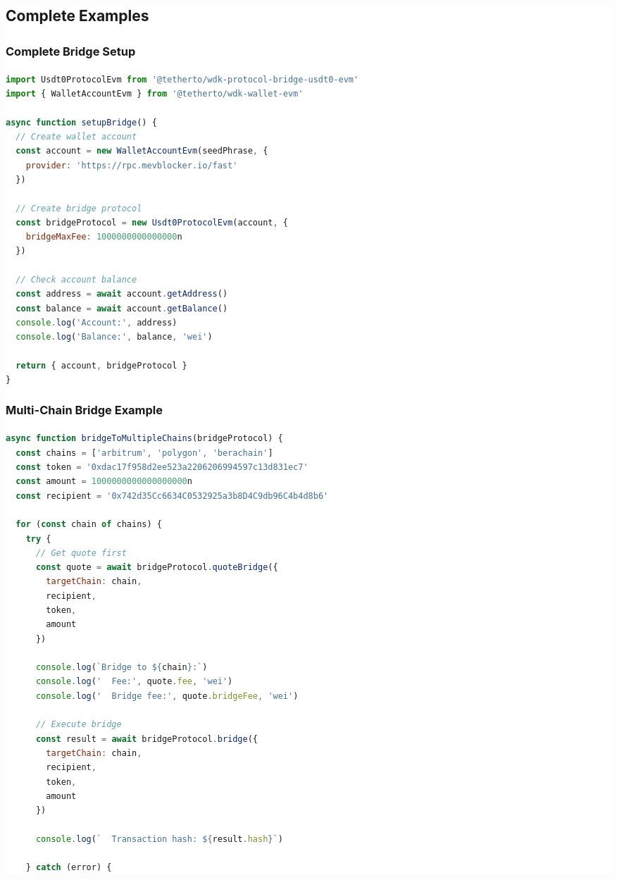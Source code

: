 ## Complete Examples

### Complete Bridge Setup

```javascript
import Usdt0ProtocolEvm from '@tetherto/wdk-protocol-bridge-usdt0-evm'
import { WalletAccountEvm } from '@tetherto/wdk-wallet-evm'

async function setupBridge() {
  // Create wallet account
  const account = new WalletAccountEvm(seedPhrase, {
    provider: 'https://rpc.mevblocker.io/fast'
  })
  
  // Create bridge protocol
  const bridgeProtocol = new Usdt0ProtocolEvm(account, {
    bridgeMaxFee: 1000000000000000n
  })
  
  // Check account balance
  const address = await account.getAddress()
  const balance = await account.getBalance()
  console.log('Account:', address)
  console.log('Balance:', balance, 'wei')
  
  return { account, bridgeProtocol }
}
```

### Multi-Chain Bridge Example

```javascript
async function bridgeToMultipleChains(bridgeProtocol) {
  const chains = ['arbitrum', 'polygon', 'berachain']
  const token = '0xdac17f958d2ee523a2206206994597c13d831ec7'
  const amount = 1000000000000000000n
  const recipient = '0x742d35Cc6634C0532925a3b8D4C9db96C4b4d8b6'
  
  for (const chain of chains) {
    try {
      // Get quote first
      const quote = await bridgeProtocol.quoteBridge({
        targetChain: chain,
        recipient,
        token,
        amount
      })
      
      console.log(`Bridge to ${chain}:`)
      console.log('  Fee:', quote.fee, 'wei')
      console.log('  Bridge fee:', quote.bridgeFee, 'wei')
      
      // Execute bridge
      const result = await bridgeProtocol.bridge({
        targetChain: chain,
        recipient,
        token,
        amount
      })
      
      console.log(`  Transaction hash: ${result.hash}`)
      
    } catch (error) {
```